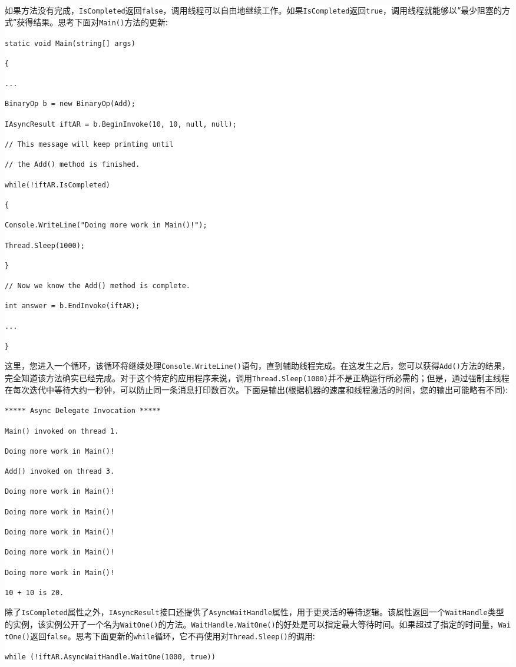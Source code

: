 如果方法没有完成，`IsCompleted`返回`false`，调用线程可以自由地继续工作。如果`IsCompleted`返回`true`，调用线程就能够以“最少阻塞的方式”获得结果。思考下面对`Main()`方法的更新:

`static void Main(string[] args)`

`{`

`...`

`BinaryOp b = new BinaryOp(Add);`

`IAsyncResult iftAR = b.BeginInvoke(10, 10, null, null);`

`// This message will keep printing until`

`// the Add() method is finished.`

`while(!iftAR.IsCompleted)`

`{`

`Console.WriteLine("Doing more work in Main()!");`

`Thread.Sleep(1000);`

`}`

`// Now we know the Add() method is complete.`

`int answer = b.EndInvoke(iftAR);`

`...`

`}`

这里，您进入一个循环，该循环将继续处理`Console.WriteLine()`语句，直到辅助线程完成。在这发生之后，您可以获得`Add()`方法的结果，完全知道该方法确实已经完成。对于这个特定的应用程序来说，调用`Thread.Sleep(1000)`并不是正确运行所必需的；但是，通过强制主线程在每次迭代中等待大约一秒钟，可以防止同一条消息打印数百次。下面是输出(根据机器的速度和线程激活的时间，您的输出可能略有不同):

`***** Async Delegate Invocation *****`

`Main() invoked on thread 1.`

`Doing more work in Main()!`

`Add() invoked on thread 3.`

`Doing more work in Main()!`

`Doing more work in Main()!`

`Doing more work in Main()!`

`Doing more work in Main()!`

`Doing more work in Main()!`

`10 + 10 is 20.`

除了`IsCompleted`属性之外，`IAsyncResult`接口还提供了`AsyncWaitHandle`属性，用于更灵活的等待逻辑。该属性返回一个`WaitHandle`类型的实例，该实例公开了一个名为`WaitOne()`的方法。`WaitHandle.WaitOne()`的好处是可以指定最大等待时间。如果超过了指定的时间量，`WaitOne()`返回`false`。思考下面更新的`while`循环，它不再使用对`Thread.Sleep()`的调用:

`while (!iftAR.AsyncWaitHandle.WaitOne(1000, true))`
